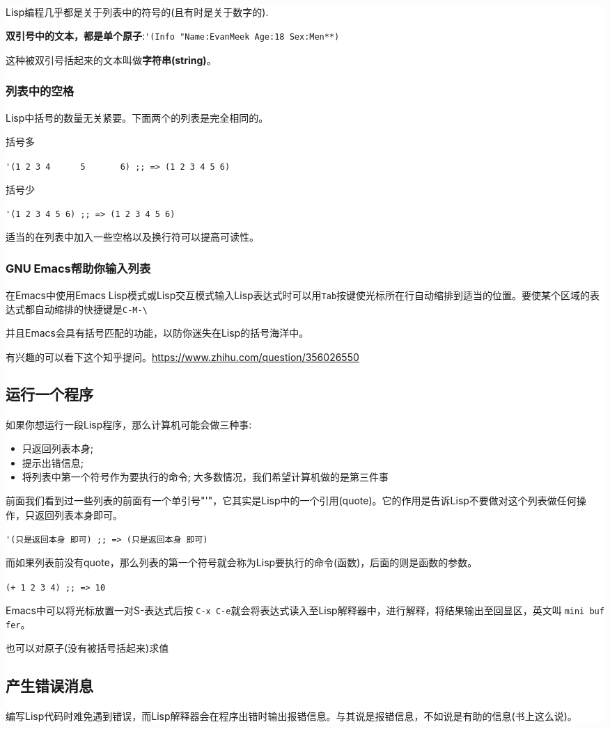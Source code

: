 Lisp编程几乎都是关于列表中的符号的(且有时是关于数字的).

**双引号中的文本，都是单个原子**:`'(Info "Name:EvanMeek Age:18 Sex:Men**)`

这种被双引号括起来的文本叫做**字符串(string)**。

### 列表中的空格 ###

Lisp中括号的数量无关紧要。下面两个的列表是完全相同的。

括号多
``` emacs-lisp
'(1 2 3 4      5       6) ;; => (1 2 3 4 5 6)
```

括号少
``` emacs-lisp
'(1 2 3 4 5 6) ;; => (1 2 3 4 5 6)
```

适当的在列表中加入一些空格以及换行符可以提高可读性。


### GNU Emacs帮助你输入列表 ###

在Emacs中使用Emacs Lisp模式或Lisp交互模式输入Lisp表达式时可以用`Tab`按键使光标所在行自动缩排到适当的位置。要使某个区域的表达式都自动缩排的快捷键是`C-M-\`

并且Emacs会具有括号匹配的功能，以防你迷失在Lisp的括号海洋中。

有兴趣的可以看下这个知乎提问。<https://www.zhihu.com/question/356026550>

## 运行一个程序 ##

如果你想运行一段Lisp程序，那么计算机可能会做三种事:
* 只返回列表本身;
* 提示出错信息;
* 将列表中第一个符号作为要执行的命令;
大多数情况，我们希望计算机做的是第三件事

前面我们看到过一些列表的前面有一个单引号"'"，它其实是Lisp中的一个引用(quote)。它的作用是告诉Lisp不要做对这个列表做任何操作，只返回列表本身即可。

``` emacs-lisp
'(只是返回本身 即可) ;; => (只是返回本身 即可)
```

而如果列表前没有quote，那么列表的第一个符号就会称为Lisp要执行的命令(函数)，后面的则是函数的参数。

``` emacs-lisp
(+ 1 2 3 4) ;; => 10
```

Emacs中可以将光标放置一对S-表达式后按 `C-x C-e`就会将表达式读入至Lisp解释器中，进行解释，将结果输出至回显区，英文叫 `mini buffer`。

也可以对原子(没有被括号括起来)求值

## 产生错误消息 ##

编写Lisp代码时难免遇到错误，而Lisp解释器会在程序出错时输出报错信息。与其说是报错信息，不如说是有助的信息(书上这么说)。
